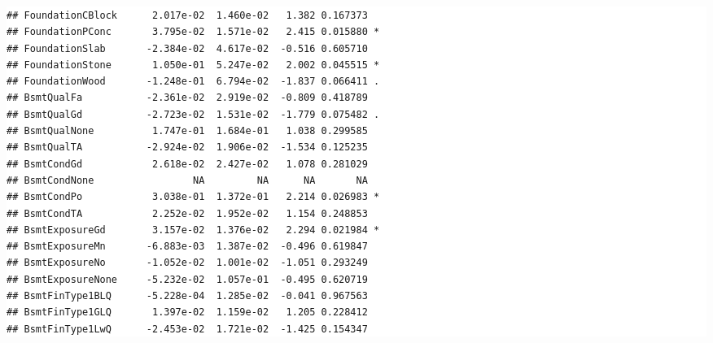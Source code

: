     ## FoundationCBlock      2.017e-02  1.460e-02   1.382 0.167373    
    ## FoundationPConc       3.795e-02  1.571e-02   2.415 0.015880 *  
    ## FoundationSlab       -2.384e-02  4.617e-02  -0.516 0.605710    
    ## FoundationStone       1.050e-01  5.247e-02   2.002 0.045515 *  
    ## FoundationWood       -1.248e-01  6.794e-02  -1.837 0.066411 .  
    ## BsmtQualFa           -2.361e-02  2.919e-02  -0.809 0.418789    
    ## BsmtQualGd           -2.723e-02  1.531e-02  -1.779 0.075482 .  
    ## BsmtQualNone          1.747e-01  1.684e-01   1.038 0.299585    
    ## BsmtQualTA           -2.924e-02  1.906e-02  -1.534 0.125235    
    ## BsmtCondGd            2.618e-02  2.427e-02   1.078 0.281029    
    ## BsmtCondNone                 NA         NA      NA       NA    
    ## BsmtCondPo            3.038e-01  1.372e-01   2.214 0.026983 *  
    ## BsmtCondTA            2.252e-02  1.952e-02   1.154 0.248853    
    ## BsmtExposureGd        3.157e-02  1.376e-02   2.294 0.021984 *  
    ## BsmtExposureMn       -6.883e-03  1.387e-02  -0.496 0.619847    
    ## BsmtExposureNo       -1.052e-02  1.001e-02  -1.051 0.293249    
    ## BsmtExposureNone     -5.232e-02  1.057e-01  -0.495 0.620719    
    ## BsmtFinType1BLQ      -5.228e-04  1.285e-02  -0.041 0.967563    
    ## BsmtFinType1GLQ       1.397e-02  1.159e-02   1.205 0.228412    
    ## BsmtFinType1LwQ      -2.453e-02  1.721e-02  -1.425 0.154347    